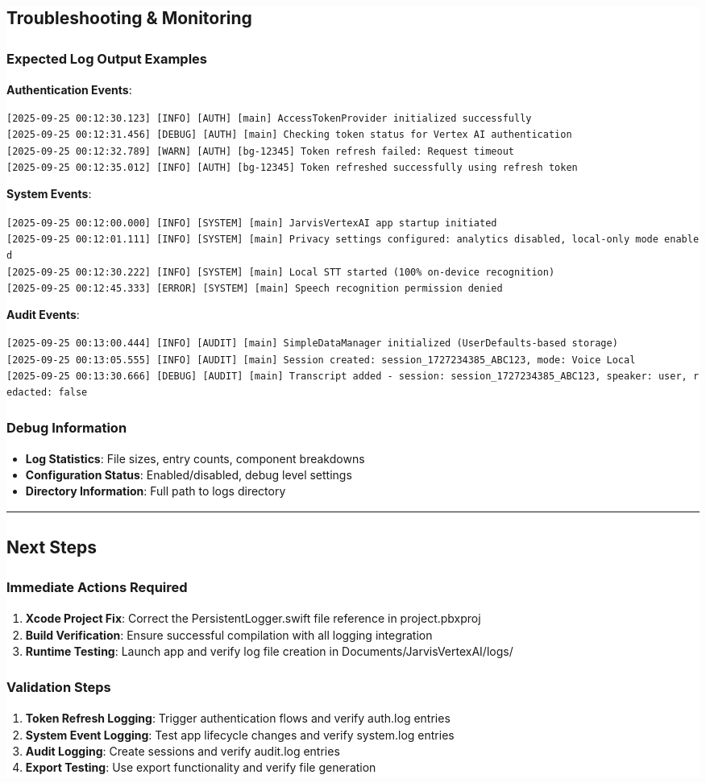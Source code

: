 
## Troubleshooting & Monitoring

### Expected Log Output Examples

**Authentication Events**:
```
[2025-09-25 00:12:30.123] [INFO] [AUTH] [main] AccessTokenProvider initialized successfully
[2025-09-25 00:12:31.456] [DEBUG] [AUTH] [main] Checking token status for Vertex AI authentication
[2025-09-25 00:12:32.789] [WARN] [AUTH] [bg-12345] Token refresh failed: Request timeout
[2025-09-25 00:12:35.012] [INFO] [AUTH] [bg-12345] Token refreshed successfully using refresh token
```

**System Events**:
```
[2025-09-25 00:12:00.000] [INFO] [SYSTEM] [main] JarvisVertexAI app startup initiated
[2025-09-25 00:12:01.111] [INFO] [SYSTEM] [main] Privacy settings configured: analytics disabled, local-only mode enabled
[2025-09-25 00:12:30.222] [INFO] [SYSTEM] [main] Local STT started (100% on-device recognition)
[2025-09-25 00:12:45.333] [ERROR] [SYSTEM] [main] Speech recognition permission denied
```

**Audit Events**:
```
[2025-09-25 00:13:00.444] [INFO] [AUDIT] [main] SimpleDataManager initialized (UserDefaults-based storage)
[2025-09-25 00:13:05.555] [INFO] [AUDIT] [main] Session created: session_1727234385_ABC123, mode: Voice Local
[2025-09-25 00:13:30.666] [DEBUG] [AUDIT] [main] Transcript added - session: session_1727234385_ABC123, speaker: user, redacted: false
```

### Debug Information
- **Log Statistics**: File sizes, entry counts, component breakdowns
- **Configuration Status**: Enabled/disabled, debug level settings
- **Directory Information**: Full path to logs directory

---

## Next Steps

### Immediate Actions Required
1. **Xcode Project Fix**: Correct the PersistentLogger.swift file reference in project.pbxproj
2. **Build Verification**: Ensure successful compilation with all logging integration
3. **Runtime Testing**: Launch app and verify log file creation in Documents/JarvisVertexAI/logs/

### Validation Steps
1. **Token Refresh Logging**: Trigger authentication flows and verify auth.log entries
2. **System Event Logging**: Test app lifecycle changes and verify system.log entries
3. **Audit Logging**: Create sessions and verify audit.log entries
4. **Export Testing**: Use export functionality and verify file generation
